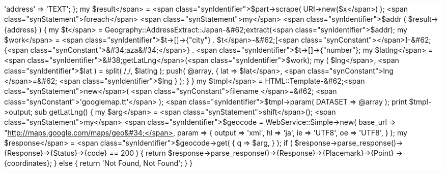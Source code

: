<span class="synConstant">'address'</span> =&#62; <span class="synConstant">'TEXT'</span>;
};
<span class="synStatement">my</span> <span class="synIdentifier">$result</span> = <span class="synIdentifier">$part</span>-&#62;scrape( URI-&#62;<span class="synStatement">new</span>(<span class="synIdentifier">$x</span>) );
<span class="synStatement">foreach</span> <span class="synStatement">my</span> <span class="synIdentifier">$addr</span> ( <span class="synIdentifier">$result</span>-&#62;{address} ) {
<span class="synStatement">my</span> <span class="synIdentifier">$t</span>    = Geography::AddressExtract::Japan-&#62;extract(<span class="synIdentifier">$addr</span>);
<span class="synStatement">my</span> <span class="synIdentifier">$work</span> = <span class="synIdentifier">$t</span>-&#62;[<span class="synConstant"></span>]-&#62;{<span class="synConstant">&#34;city&#34;</span>} . <span class="synIdentifier">$t</span>-&#62;[<span class="synConstant"></span>]-&#62;{<span class="synConstant">&#34;aza&#34;</span>} . <span class="synIdentifier">$t</span>-&#62;[<span class="synConstant"></span>]-&#62;{<span class="synConstant">&#34;number&#34;</span>};
<span class="synStatement">my</span> <span class="synIdentifier">$latlng</span> = <span class="synIdentifier">&#38;getLatLng</span>(<span class="synIdentifier">$work</span>);
<span class="synStatement">my</span> ( <span class="synIdentifier">$lng</span>, <span class="synIdentifier">$lat</span> ) = <span class="synStatement">split</span>( <span class="synStatement">/</span><span class="synConstant">,</span><span class="synStatement">/</span>, <span class="synIdentifier">$latlng</span> );
<span class="synStatement">push</span>( <span class="synIdentifier">@array</span>, { <span class="synConstant">lat </span>=&#62; <span class="synIdentifier">$lat</span>, <span class="synConstant">lng </span>=&#62; <span class="synIdentifier">$lng</span> } );
}
}
<span class="synStatement">my</span> <span class="synIdentifier">$tmpl</span> = HTML::Template-&#62;<span class="synStatement">new</span>( <span class="synConstant">filename </span>=&#62; <span class="synConstant">'googlemap.tt'</span> );
<span class="synIdentifier">$tmpl</span>-&#62;param( <span class="synConstant">DATASET </span>=&#62; <span class="synIdentifier">\@array</span> );
<span class="synStatement">print</span> <span class="synIdentifier">$tmpl</span>-&#62;output;
<span class="synStatement">sub</span><span class="synIdentifier"> getLatLng() </span>{
<span class="synStatement">my</span> <span class="synIdentifier">$arg</span> = <span class="synStatement">shift</span>();
<span class="synStatement">my</span> <span class="synIdentifier">$geocode</span> = WebService::Simple-&#62;<span class="synStatement">new</span>(
<span class="synConstant">base_url </span>=&#62; <span class="synConstant">&#34;http://maps.google.com/maps/geo&#34;</span>,
<span class="synConstant">param    </span>=&#62; {
<span class="synConstant">output </span>=&#62; <span class="synConstant">'xml'</span>,
<span class="synConstant">hl     </span>=&#62; <span class="synConstant">'ja'</span>,
<span class="synConstant">ie     </span>=&#62; <span class="synConstant">'UTF8'</span>,
<span class="synConstant">oe     </span>=&#62; <span class="synConstant">'UTF8'</span>,
}
);
<span class="synStatement">my</span> <span class="synIdentifier">$response</span> = <span class="synIdentifier">$geocode</span>-&#62;get( { <span class="synConstant">q </span>=&#62; <span class="synIdentifier">$arg</span>, } );
<span class="synStatement">if</span> ( <span class="synIdentifier">$response</span>-&#62;parse_response()-&#62;{Response}-&#62;{Status}-&#62;{code} == <span class="synConstant">200</span> ) {
<span class="synStatement">return</span> <span class="synIdentifier">$response</span>-&#62;parse_response()-&#62;{Response}-&#62;{Placemark}-&#62;{Point}
-&#62;{coordinates};
}
<span class="synStatement">else</span> {
<span class="synStatement">return</span> <span class="synConstant">'Not Found, Not Found'</span>;
}
}
</pre>
  